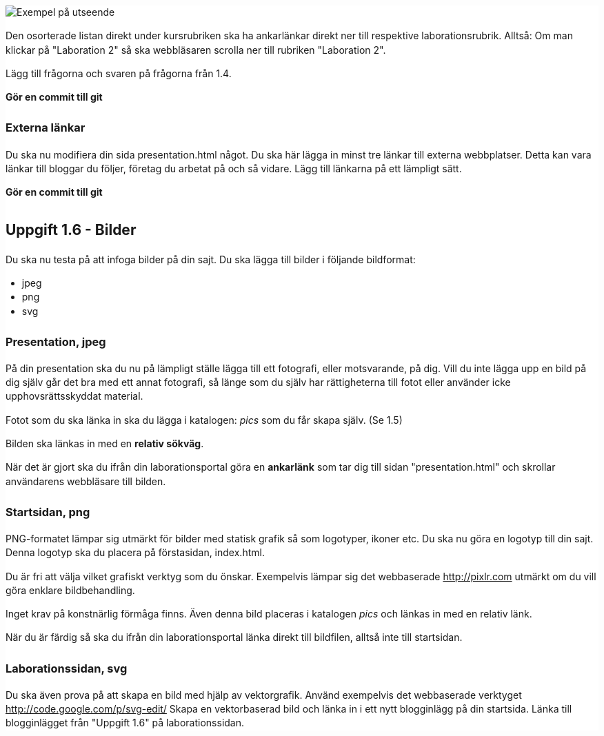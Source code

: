 ![Exempel på utseende][labbportal]

Den osorterade listan direkt under kursrubriken ska ha ankarlänkar direkt ner till respektive laborationsrubrik. Alltså: Om man klickar på "Laboration 2" så ska webbläsaren 
scrolla ner till rubriken "Laboration 2". 

Lägg till frågorna och svaren på frågorna från 1.4.

**Gör en commit till git**

### Externa länkar
Du ska nu modifiera din sida presentation.html något. Du ska här lägga in minst tre länkar till externa webbplatser. Detta kan vara länkar till bloggar du följer, företag du arbetat på och så vidare. Lägg till länkarna på ett lämpligt sätt.

**Gör en commit till git**

## Uppgift 1.6 - Bilder
Du ska nu testa på att infoga bilder på din sajt. Du ska lägga till bilder i följande bildformat:

* jpeg
* png
* svg

### Presentation, jpeg
På din presentation ska du nu på lämpligt ställe lägga till ett fotografi, eller motsvarande, på dig. Vill du inte lägga upp en bild på dig själv går det bra med ett annat fotografi, så länge som du själv har rättigheterna till fotot eller använder icke upphovsrättsskyddat material.

Fotot som du ska länka in ska du lägga i katalogen:
*pics*
som du får skapa själv. (Se 1.5)

Bilden ska länkas in med en **relativ sökväg**.

När det är gjort ska du ifrån din laborationsportal göra en **ankarlänk** som tar dig till sidan "presentation.html" och skrollar användarens webbläsare till bilden.

### Startsidan, png
PNG-formatet lämpar sig utmärkt för bilder med statisk grafik så som logotyper, ikoner etc. Du ska nu göra en logotyp till din sajt. Denna logotyp ska du placera på förstasidan, index.html. 

Du är fri att välja vilket grafiskt verktyg som du önskar. Exempelvis lämpar sig det webbaserade http://pixlr.com utmärkt om du vill göra enklare bildbehandling. 

Inget krav på konstnärlig förmåga finns.
Även denna bild placeras i katalogen *pics* och länkas in med en relativ länk.

När du är färdig så ska du ifrån din laborationsportal länka direkt till bildfilen, alltså inte till startsidan.

### Laborationssidan, svg
Du ska även prova på att skapa en bild med hjälp av vektorgrafik. Använd exempelvis det webbaserade verktyget http://code.google.com/p/svg-edit/
Skapa en vektorbaserad bild och länka in i ett nytt blogginlägg på din startsida. Länka till blogginlägget från "Uppgift 1.6" på laborationssidan.


[rubriker]: https://github.com/1ik415/Kursmaterial/raw/master/Laborationer/pics/1.png
[filtrad]: https://github.com/1ik415/Kursmaterial/raw/master/Laborationer/pics/filetree.png
[lankstruktur]: https://github.com/1ik415/Kursmaterial/raw/master/Laborationer/pics/linkstructure.png
[lankstruktur2]: https://github.com/1ik415/Kursmaterial/raw/master/Laborationer/pics/linkstructure2.png
[lankar]: https://github.com/1ik415/Kursmaterial/raw/master/Laborationer/pics/links.png
[labbportal]: https://github.com/1ik415/Kursmaterial/raw/master/Laborationer/pics/laborationsportal.png
[video]: https://github.com/1ik415/Kursmaterial/raw/master/Laborationer/pics/video.png
[table]: https://github.com/1ik415/Kursmaterial/raw/master/Laborationer/pics/table.png
[form]: https://github.com/1ik415/Kursmaterial/raw/master/Laborationer/pics/form.png
[github-add-repro]: https://github.com/1ik415/Kursmaterial/raw/master/Laborationer/pics/github-add-repro.png
[github-add-user]: https://github.com/1ik415/Kursmaterial/raw/master/Laborationer/pics/github-add-user.png
[github-add-ghpages]: https://github.com/1ik415/Kursmaterial/raw/master/Laborationer/pics/github-add-ghpages.png
[github-default-branch]: https://github.com/1ik415/Kursmaterial/raw/master/Laborationer/pics/github-default-branch.png
[github-release]: https://github.com/1ik415/Kursmaterial/raw/master/Laborationer/pics/github-release.png
[github-deletemaster]: https://github.com/1ik415/Kursmaterial/raw/master/Laborationer/pics/github-deletemaster.png
[c9-login]: https://github.com/1ik415/Kursmaterial/raw/master/Laborationer/pics/c9-login.png
[c9-go2dash]: https://github.com/1ik415/Kursmaterial/raw/master/Laborationer/pics/c9-go2dashboard.png
[c9-terminal]: https://github.com/1ik415/Kursmaterial/raw/master/Laborationer/pics/c9-terminal.png